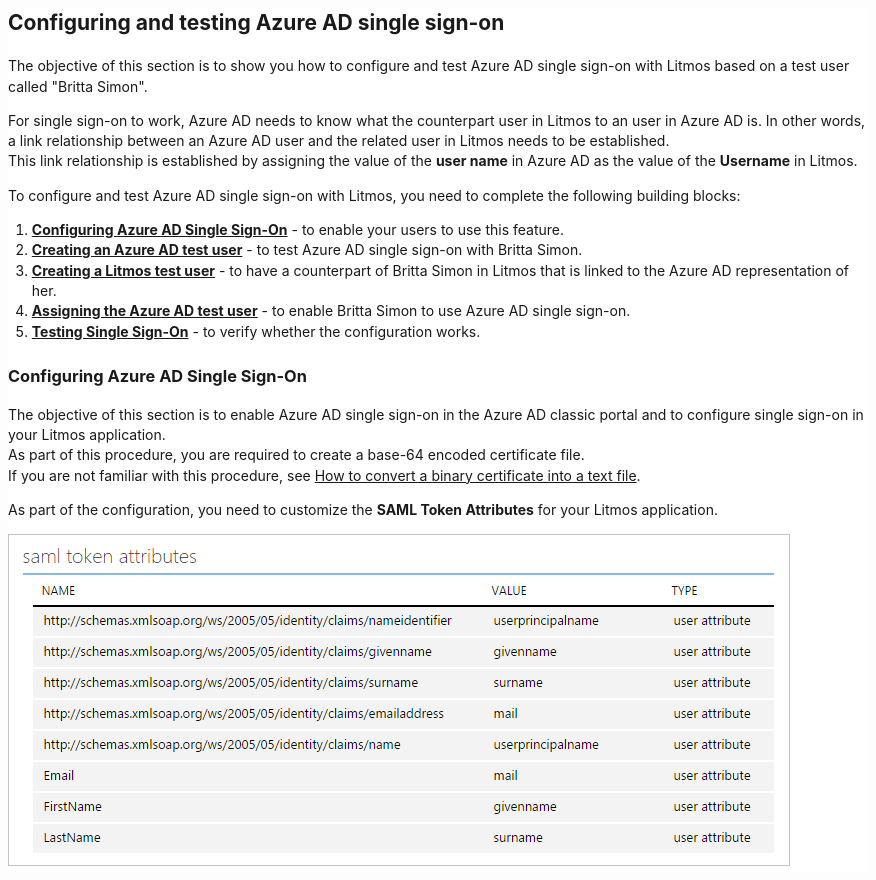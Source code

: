 ## Configuring and testing Azure AD single sign-on
The objective of this section is to show you how to configure and test Azure AD single sign-on with Litmos based on a test user called "Britta Simon".

For single sign-on to work, Azure AD needs to know what the counterpart user in Litmos to an user in Azure AD is. In other words, a link relationship between an Azure AD user and the related user in Litmos needs to be established.  
This link relationship is established by assigning the value of the **user name** in Azure AD as the value of the **Username** in Litmos.

To configure and test Azure AD single sign-on with Litmos, you need to complete the following building blocks:

1. **[Configuring Azure AD Single Sign-On](#configuring-azure-ad-single-single-sign-on)** - to enable your users to use this feature.
2. **[Creating an Azure AD test user](#creating-an-azure-ad-test-user)** - to test Azure AD single sign-on with Britta Simon.
3. **[Creating a Litmos test user](#creating-a-halogen-software-test-user)** - to have a counterpart of Britta Simon in Litmos that is linked to the Azure AD representation of her.
4. **[Assigning the Azure AD test user](#assigning-the-azure-ad-test-user)** - to enable Britta Simon to use Azure AD single sign-on.
5. **[Testing Single Sign-On](#testing-single-sign-on)** - to verify whether the configuration works.

### Configuring Azure AD Single Sign-On
The objective of this section is to enable Azure AD single sign-on in the Azure AD classic portal and to configure single sign-on in your Litmos application.  
As part of this procedure, you are required to create a base-64 encoded certificate file.  
If you are not familiar with this procedure, see [How to convert a binary certificate into a text file](http://youtu.be/PlgrzUZ-Y1o).

As part of the configuration, you need to customize the **SAML Token Attributes** for your Litmos application.  

![Azure AD Single Sign-On](./media/active-directory-saas-litmos-tutorial/tutorial_litmos_67.png) 
